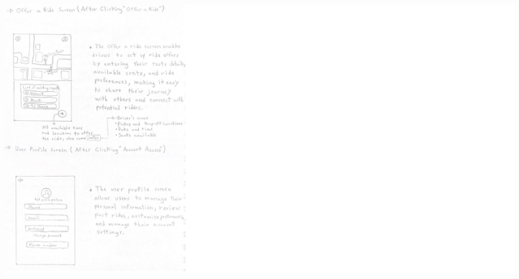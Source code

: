 <img src="offer_ride_screen_user_profile_screen.png" alt="Offer Ride Screen and User Profile Screen" height="450">

